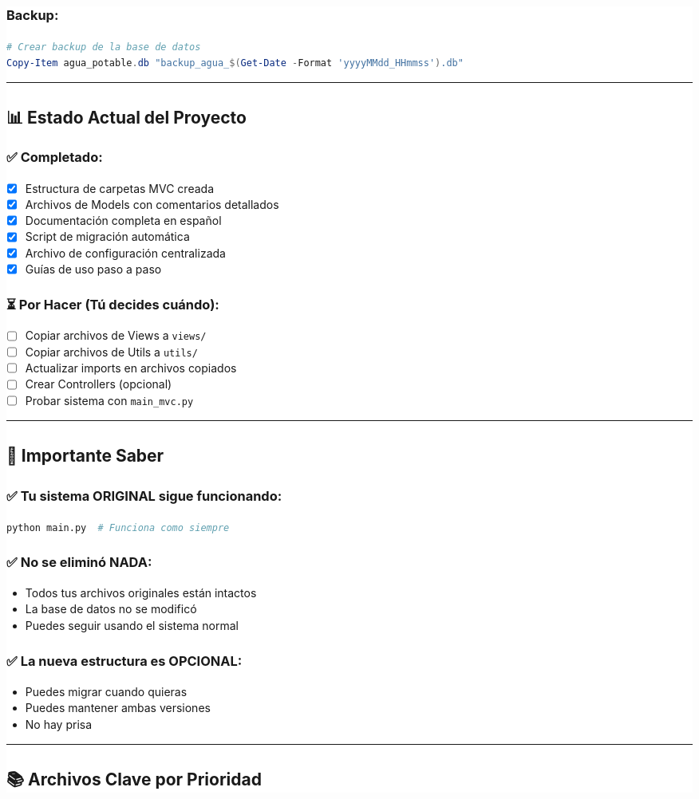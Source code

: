 ### Backup:
```powershell
# Crear backup de la base de datos
Copy-Item agua_potable.db "backup_agua_$(Get-Date -Format 'yyyyMMdd_HHmmss').db"
```

---

## 📊 Estado Actual del Proyecto

### ✅ Completado:

- [x] Estructura de carpetas MVC creada
- [x] Archivos de Models con comentarios detallados
- [x] Documentación completa en español
- [x] Script de migración automática
- [x] Archivo de configuración centralizada
- [x] Guías de uso paso a paso

### ⏳ Por Hacer (Tú decides cuándo):

- [ ] Copiar archivos de Views a `views/`
- [ ] Copiar archivos de Utils a `utils/`
- [ ] Actualizar imports en archivos copiados
- [ ] Crear Controllers (opcional)
- [ ] Probar sistema con `main_mvc.py`

---

## 🚨 Importante Saber

### ✅ Tu sistema ORIGINAL sigue funcionando:
```bash
python main.py  # Funciona como siempre
```

### ✅ No se eliminó NADA:
- Todos tus archivos originales están intactos
- La base de datos no se modificó
- Puedes seguir usando el sistema normal

### ✅ La nueva estructura es OPCIONAL:
- Puedes migrar cuando quieras
- Puedes mantener ambas versiones
- No hay prisa

---

## 📚 Archivos Clave por Prioridad

